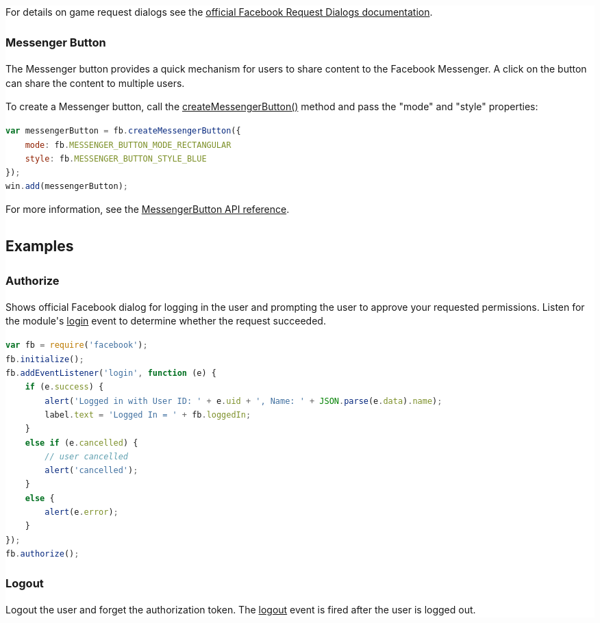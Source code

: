 For details on game request dialogs see the
[official Facebook Request Dialogs documentation](https://developers.facebook.com/docs/games/services/gamerequests).

### Messenger Button

The Messenger button provides a quick mechanism for users to share content to the Facebook Messenger.
A click on the button can share the content to multiple users.

To create a Messenger button, call the [createMessengerButton()](Modules.Facebook.createMessengerButton)
method and pass the "mode" and "style" properties:

``` javascript
var messengerButton = fb.createMessengerButton({
    mode: fb.MESSENGER_BUTTON_MODE_RECTANGULAR
    style: fb.MESSENGER_BUTTON_STYLE_BLUE
});
win.add(messengerButton);
```

For more information, see the [MessengerButton API reference](Modules.Facebook.MessengerButton).

## Examples

### Authorize

Shows official Facebook dialog for logging in the user and prompting the user to approve your
requested permissions.  Listen for the module's [login](Modules.Facebook.login) event to
determine whether the request succeeded.

``` javascript
var fb = require('facebook');
fb.initialize();
fb.addEventListener('login', function (e) {
    if (e.success) {
        alert('Logged in with User ID: ' + e.uid + ', Name: ' + JSON.parse(e.data).name);
        label.text = 'Logged In = ' + fb.loggedIn;
    }
    else if (e.cancelled) {
        // user cancelled
        alert('cancelled');
    }
    else {
        alert(e.error);
    }
});
fb.authorize();
```

### Logout

Logout the user and forget the authorization token.  The
[logout](Modules.Facebook.logout) event is fired after the user is logged out.
